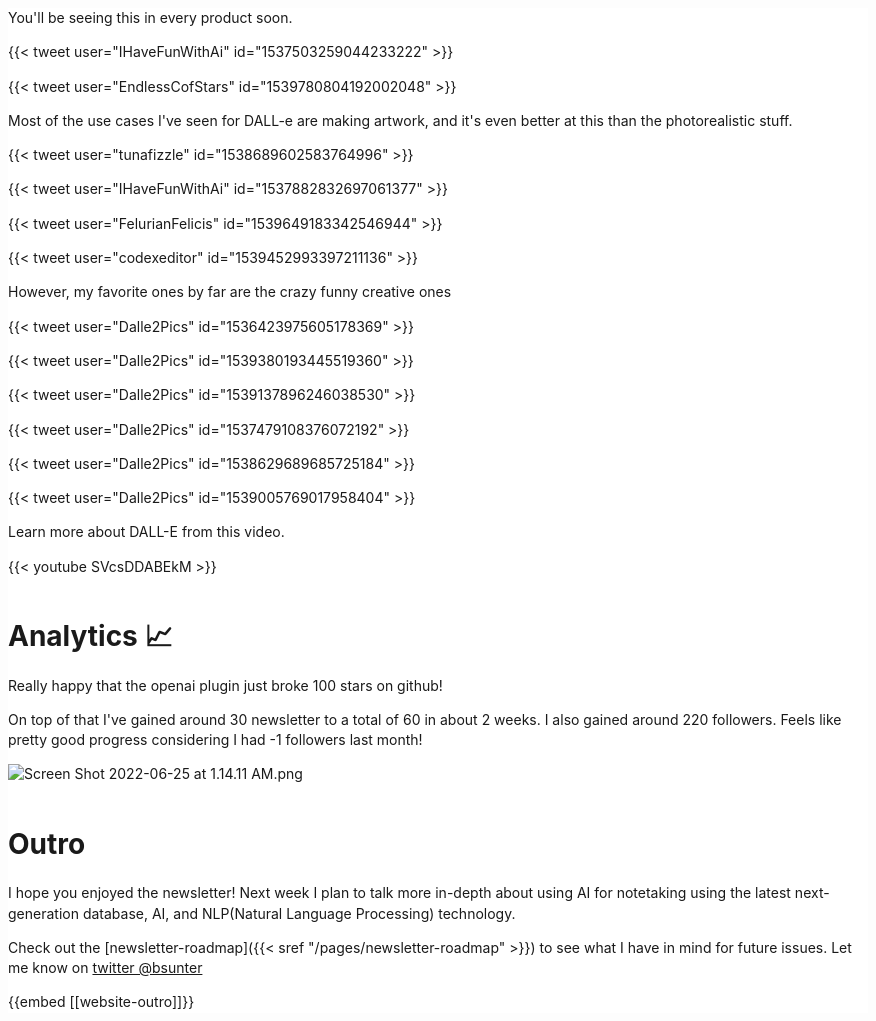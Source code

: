 You'll be seeing this in every product soon.

{{< tweet user="IHaveFunWithAi" id="1537503259044233222" >}}

{{< tweet user="EndlessCofStars" id="1539780804192002048" >}}

Most of the use cases I've seen for DALL-e are making artwork, and it's even better at this than the photorealistic stuff.

{{< tweet user="tunafizzle" id="1538689602583764996" >}}

{{< tweet user="IHaveFunWithAi" id="1537882832697061377" >}}

{{< tweet user="FelurianFelicis" id="1539649183342546944" >}}

{{< tweet user="codexeditor" id="1539452993397211136" >}}

However, my favorite ones by far are the crazy funny creative ones

{{< tweet user="Dalle2Pics" id="1536423975605178369" >}}

{{< tweet user="Dalle2Pics" id="1539380193445519360" >}}

{{< tweet user="Dalle2Pics" id="1539137896246038530" >}}

{{< tweet user="Dalle2Pics" id="1537479108376072192" >}}

{{< tweet user="Dalle2Pics" id="1538629689685725184" >}}

{{< tweet user="Dalle2Pics" id="1539005769017958404" >}}

Learn more about DALL-E from this video.

{{< youtube SVcsDDABEkM >}}

# Analytics 📈

Really happy that the openai plugin just broke 100 stars on github!

On top of that I've gained around 30 newsletter to a total of 60 in about 2 weeks. I also gained around 220 followers. Feels like pretty good progress considering I had -1 followers last month!

![Screen Shot 2022-06-25 at 1.14.11 AM.png](/assets/Screen_Shot_2022-06-25_at_1.14.11_AM_1656144887130_0.png)

# Outro

I hope you enjoyed the newsletter! Next week I plan to talk more in-depth about using AI for notetaking using the latest next-generation database, AI, and NLP(Natural Language Processing) technology.

Check out the [newsletter-roadmap]({{< sref "/pages/newsletter-roadmap" >}}) to see what I have in mind for future issues. Let me know on [twitter @bsunter](https://twitter.com)

{{embed [[website-outro]]}}
